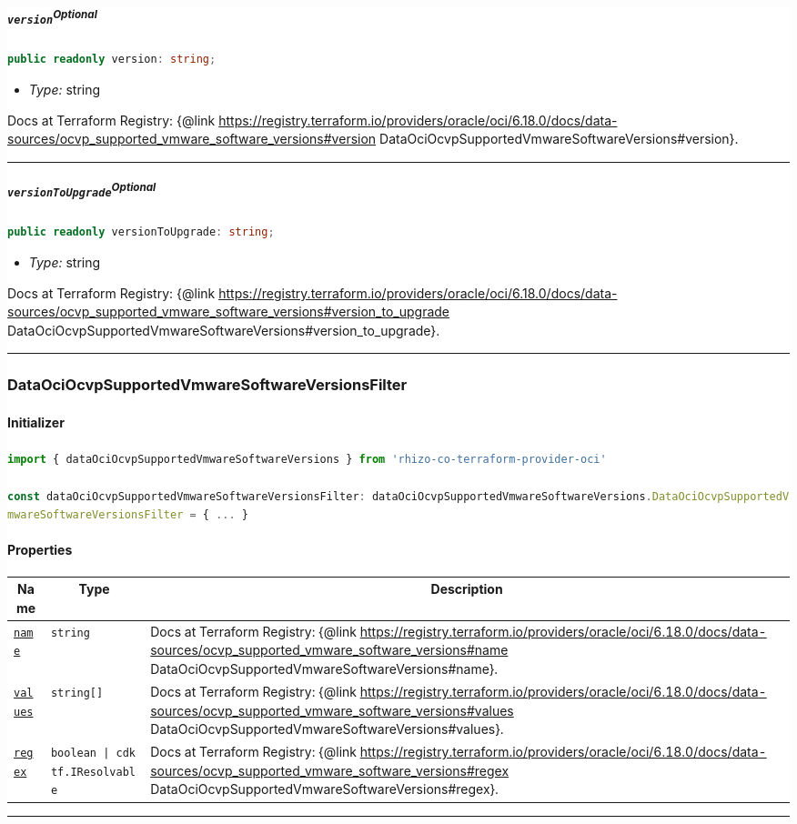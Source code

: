 
##### `version`<sup>Optional</sup> <a name="version" id="rhizo-co-terraform-provider-oci.dataOciOcvpSupportedVmwareSoftwareVersions.DataOciOcvpSupportedVmwareSoftwareVersionsConfig.property.version"></a>

```typescript
public readonly version: string;
```

- *Type:* string

Docs at Terraform Registry: {@link https://registry.terraform.io/providers/oracle/oci/6.18.0/docs/data-sources/ocvp_supported_vmware_software_versions#version DataOciOcvpSupportedVmwareSoftwareVersions#version}.

---

##### `versionToUpgrade`<sup>Optional</sup> <a name="versionToUpgrade" id="rhizo-co-terraform-provider-oci.dataOciOcvpSupportedVmwareSoftwareVersions.DataOciOcvpSupportedVmwareSoftwareVersionsConfig.property.versionToUpgrade"></a>

```typescript
public readonly versionToUpgrade: string;
```

- *Type:* string

Docs at Terraform Registry: {@link https://registry.terraform.io/providers/oracle/oci/6.18.0/docs/data-sources/ocvp_supported_vmware_software_versions#version_to_upgrade DataOciOcvpSupportedVmwareSoftwareVersions#version_to_upgrade}.

---

### DataOciOcvpSupportedVmwareSoftwareVersionsFilter <a name="DataOciOcvpSupportedVmwareSoftwareVersionsFilter" id="rhizo-co-terraform-provider-oci.dataOciOcvpSupportedVmwareSoftwareVersions.DataOciOcvpSupportedVmwareSoftwareVersionsFilter"></a>

#### Initializer <a name="Initializer" id="rhizo-co-terraform-provider-oci.dataOciOcvpSupportedVmwareSoftwareVersions.DataOciOcvpSupportedVmwareSoftwareVersionsFilter.Initializer"></a>

```typescript
import { dataOciOcvpSupportedVmwareSoftwareVersions } from 'rhizo-co-terraform-provider-oci'

const dataOciOcvpSupportedVmwareSoftwareVersionsFilter: dataOciOcvpSupportedVmwareSoftwareVersions.DataOciOcvpSupportedVmwareSoftwareVersionsFilter = { ... }
```

#### Properties <a name="Properties" id="Properties"></a>

| **Name** | **Type** | **Description** |
| --- | --- | --- |
| <code><a href="#rhizo-co-terraform-provider-oci.dataOciOcvpSupportedVmwareSoftwareVersions.DataOciOcvpSupportedVmwareSoftwareVersionsFilter.property.name">name</a></code> | <code>string</code> | Docs at Terraform Registry: {@link https://registry.terraform.io/providers/oracle/oci/6.18.0/docs/data-sources/ocvp_supported_vmware_software_versions#name DataOciOcvpSupportedVmwareSoftwareVersions#name}. |
| <code><a href="#rhizo-co-terraform-provider-oci.dataOciOcvpSupportedVmwareSoftwareVersions.DataOciOcvpSupportedVmwareSoftwareVersionsFilter.property.values">values</a></code> | <code>string[]</code> | Docs at Terraform Registry: {@link https://registry.terraform.io/providers/oracle/oci/6.18.0/docs/data-sources/ocvp_supported_vmware_software_versions#values DataOciOcvpSupportedVmwareSoftwareVersions#values}. |
| <code><a href="#rhizo-co-terraform-provider-oci.dataOciOcvpSupportedVmwareSoftwareVersions.DataOciOcvpSupportedVmwareSoftwareVersionsFilter.property.regex">regex</a></code> | <code>boolean \| cdktf.IResolvable</code> | Docs at Terraform Registry: {@link https://registry.terraform.io/providers/oracle/oci/6.18.0/docs/data-sources/ocvp_supported_vmware_software_versions#regex DataOciOcvpSupportedVmwareSoftwareVersions#regex}. |

---